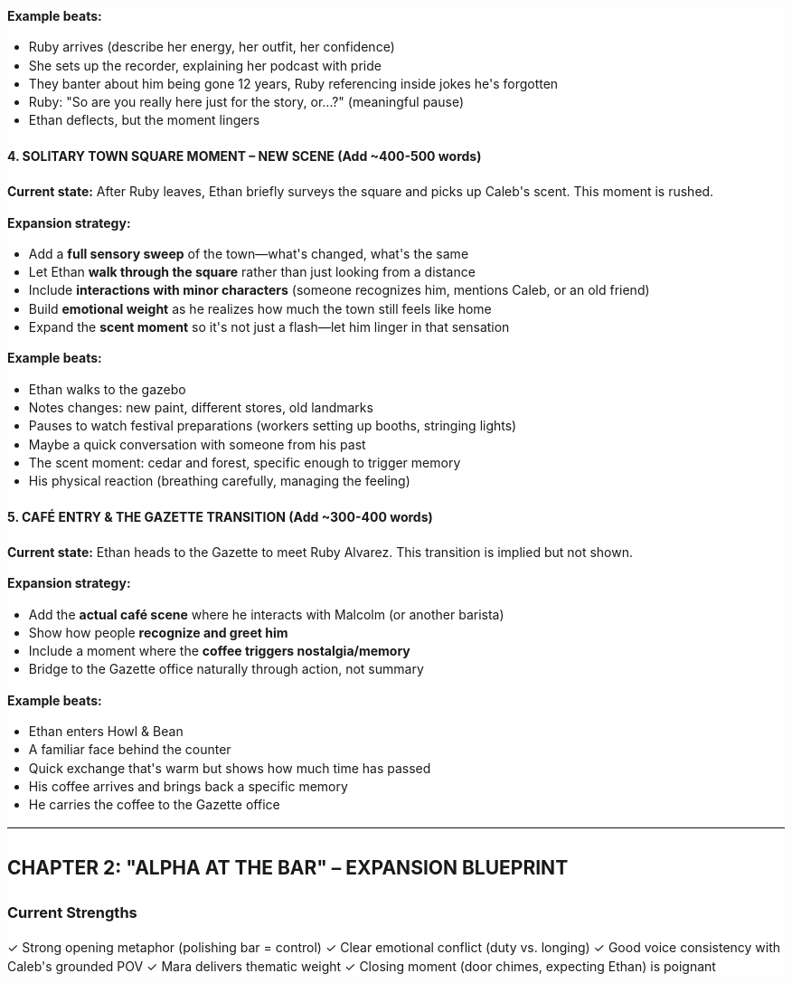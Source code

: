 **Example beats:**
- Ruby arrives (describe her energy, her outfit, her confidence)
- She sets up the recorder, explaining her podcast with pride
- They banter about him being gone 12 years, Ruby referencing inside jokes he's forgotten
- Ruby: "So are you really here just for the story, or...?" (meaningful pause)
- Ethan deflects, but the moment lingers

#### 4. **SOLITARY TOWN SQUARE MOMENT – NEW SCENE** (Add ~400-500 words)

**Current state:** After Ruby leaves, Ethan briefly surveys the square and picks up Caleb's scent. This moment is rushed.

**Expansion strategy:**
- Add a **full sensory sweep** of the town—what's changed, what's the same
- Let Ethan **walk through the square** rather than just looking from a distance
- Include **interactions with minor characters** (someone recognizes him, mentions Caleb, or an old friend)
- Build **emotional weight** as he realizes how much the town still feels like home
- Expand the **scent moment** so it's not just a flash—let him linger in that sensation

**Example beats:**
- Ethan walks to the gazebo
- Notes changes: new paint, different stores, old landmarks
- Pauses to watch festival preparations (workers setting up booths, stringing lights)
- Maybe a quick conversation with someone from his past
- The scent moment: cedar and forest, specific enough to trigger memory
- His physical reaction (breathing carefully, managing the feeling)

#### 5. **CAFÉ ENTRY & THE GAZETTE TRANSITION** (Add ~300-400 words)

**Current state:** Ethan heads to the Gazette to meet Ruby Alvarez. This transition is implied but not shown.

**Expansion strategy:**
- Add the **actual café scene** where he interacts with Malcolm (or another barista)
- Show how people **recognize and greet him**
- Include a moment where the **coffee triggers nostalgia/memory**
- Bridge to the Gazette office naturally through action, not summary

**Example beats:**
- Ethan enters Howl & Bean
- A familiar face behind the counter
- Quick exchange that's warm but shows how much time has passed
- His coffee arrives and brings back a specific memory
- He carries the coffee to the Gazette office

---

## CHAPTER 2: "ALPHA AT THE BAR" – EXPANSION BLUEPRINT

### Current Strengths
✓ Strong opening metaphor (polishing bar = control)
✓ Clear emotional conflict (duty vs. longing)
✓ Good voice consistency with Caleb's grounded POV
✓ Mara delivers thematic weight
✓ Closing moment (door chimes, expecting Ethan) is poignant
